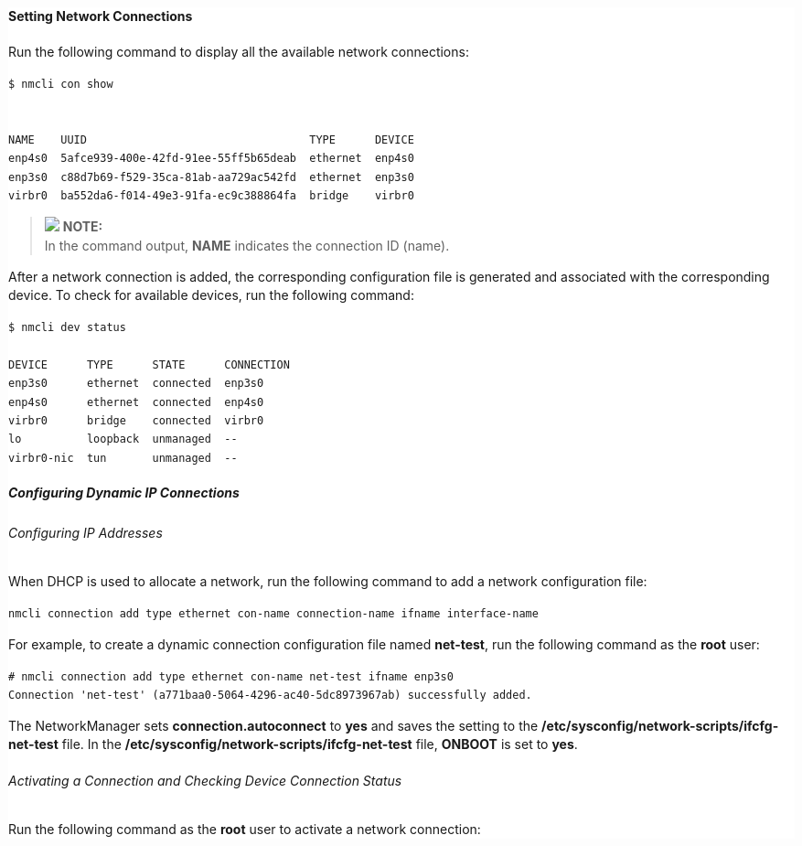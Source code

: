 #### Setting Network Connections

Run the following command to display all the available network connections:

```
$ nmcli con show


NAME    UUID                                  TYPE      DEVICE
enp4s0  5afce939-400e-42fd-91ee-55ff5b65deab  ethernet  enp4s0
enp3s0  c88d7b69-f529-35ca-81ab-aa729ac542fd  ethernet  enp3s0
virbr0  ba552da6-f014-49e3-91fa-ec9c388864fa  bridge    virbr0
```

>![](./public_sys-resources/icon-note.gif) **NOTE:**   
>In the command output,  **NAME**  indicates the connection ID \(name\).  

After a network connection is added, the corresponding configuration file is generated and associated with the corresponding device. To check for available devices, run the following command:

```
$ nmcli dev status

DEVICE      TYPE      STATE      CONNECTION
enp3s0      ethernet  connected  enp3s0
enp4s0      ethernet  connected  enp4s0
virbr0      bridge    connected  virbr0
lo          loopback  unmanaged  --
virbr0-nic  tun       unmanaged  --
```



##### Configuring Dynamic IP Connections

###### Configuring IP Addresses
When DHCP is used to allocate a network, run the following command to add a network configuration file:

```
nmcli connection add type ethernet con-name connection-name ifname interface-name
```

For example, to create a dynamic connection configuration file named  **net-test**, run the following command as the **root** user:

```
# nmcli connection add type ethernet con-name net-test ifname enp3s0
Connection 'net-test' (a771baa0-5064-4296-ac40-5dc8973967ab) successfully added.
```

The NetworkManager sets  **connection.autoconnect**  to  **yes**  and saves the setting to the  **/etc/sysconfig/network-scripts/ifcfg-net-test**  file. In the  **/etc/sysconfig/network-scripts/ifcfg-net-test**  file,  **ONBOOT**  is set to  **yes**.

###### Activating a Connection and Checking Device Connection Status
Run the following command as the **root** user to activate a network connection:
